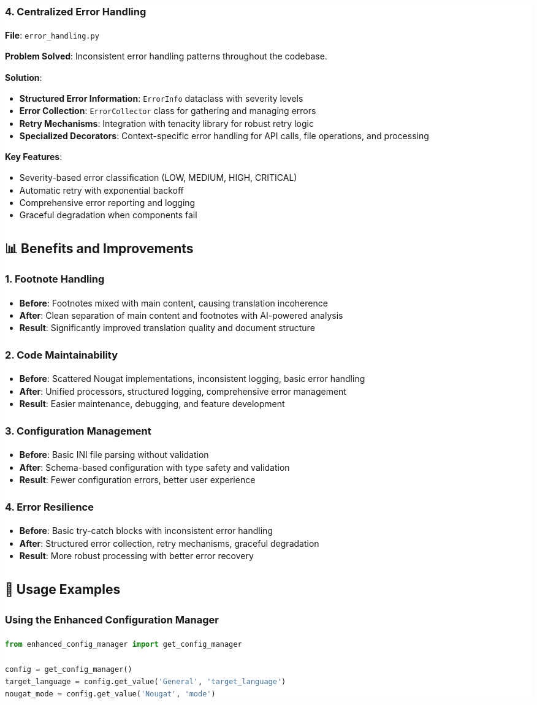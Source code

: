 ### 4. Centralized Error Handling
**File**: `error_handling.py`

**Problem Solved**: Inconsistent error handling patterns throughout the codebase.

**Solution**:
- **Structured Error Information**: `ErrorInfo` dataclass with severity levels
- **Error Collection**: `ErrorCollector` class for gathering and managing errors
- **Retry Mechanisms**: Integration with tenacity library for robust retry logic
- **Specialized Decorators**: Context-specific error handling for API calls, file operations, and processing

**Key Features**:
- Severity-based error classification (LOW, MEDIUM, HIGH, CRITICAL)
- Automatic retry with exponential backoff
- Comprehensive error reporting and logging
- Graceful degradation when components fail

## 📊 Benefits and Improvements

### 1. Footnote Handling
- **Before**: Footnotes mixed with main content, causing translation incoherence
- **After**: Clean separation of main content and footnotes with AI-powered analysis
- **Result**: Significantly improved translation quality and document structure

### 2. Code Maintainability
- **Before**: Scattered Nougat implementations, inconsistent logging, basic error handling
- **After**: Unified processors, structured logging, comprehensive error management
- **Result**: Easier maintenance, debugging, and feature development

### 3. Configuration Management
- **Before**: Basic INI file parsing without validation
- **After**: Schema-based configuration with type safety and validation
- **Result**: Fewer configuration errors, better user experience

### 4. Error Resilience
- **Before**: Basic try-catch blocks with inconsistent error handling
- **After**: Structured error collection, retry mechanisms, graceful degradation
- **Result**: More robust processing with better error recovery

## 🚀 Usage Examples

### Using the Enhanced Configuration Manager
```python
from enhanced_config_manager import get_config_manager

config = get_config_manager()
target_language = config.get_value('General', 'target_language')
nougat_mode = config.get_value('Nougat', 'mode')
```
